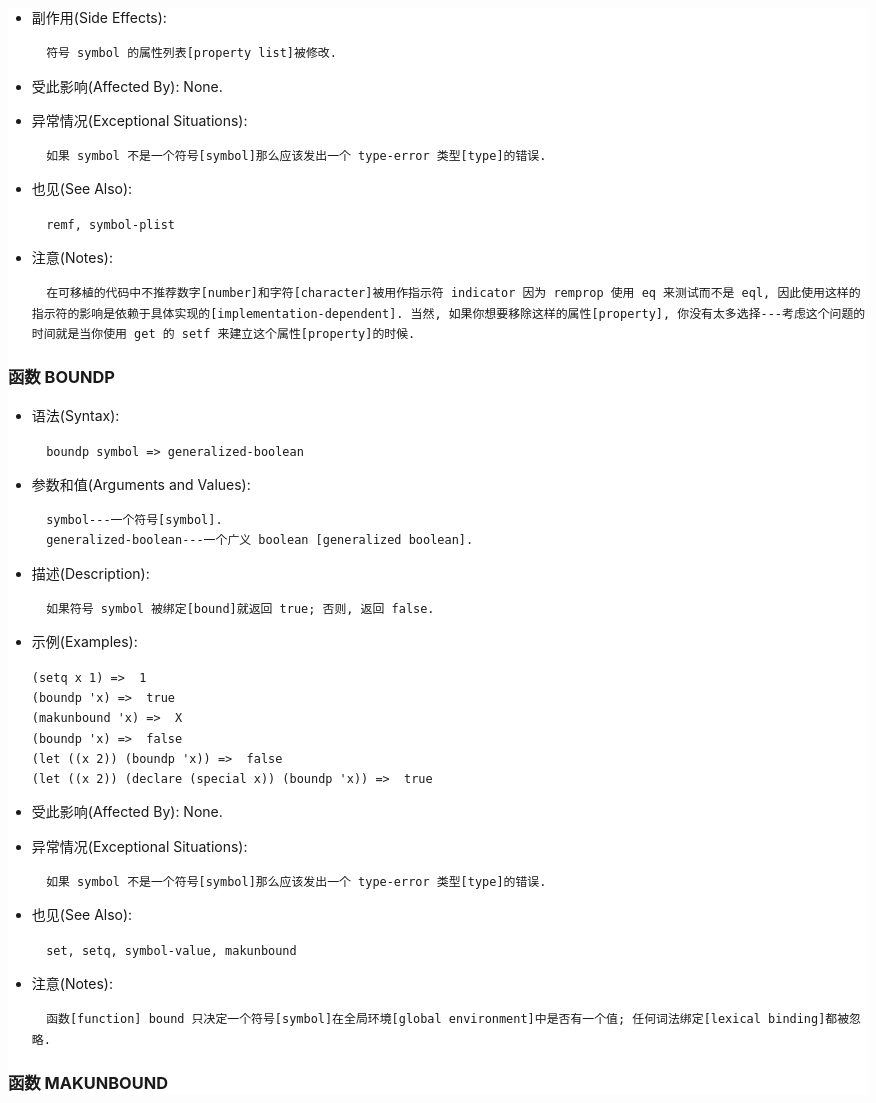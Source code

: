 * 副作用(Side Effects):

        符号 symbol 的属性列表[property list]被修改.

* 受此影响(Affected By): None.

* 异常情况(Exceptional Situations): 

        如果 symbol 不是一个符号[symbol]那么应该发出一个 type-error 类型[type]的错误.

* 也见(See Also):

        remf, symbol-plist

* 注意(Notes):

        在可移植的代码中不推荐数字[number]和字符[character]被用作指示符 indicator 因为 remprop 使用 eq 来测试而不是 eql, 因此使用这样的指示符的影响是依赖于具体实现的[implementation-dependent]. 当然, 如果你想要移除这样的属性[property], 你没有太多选择---考虑这个问题的时间就是当你使用 get 的 setf 来建立这个属性[property]的时候.


### <span id="F-BOUNDP">函数 BOUNDP</span>

* 语法(Syntax):

        boundp symbol => generalized-boolean

* 参数和值(Arguments and Values):

        symbol---一个符号[symbol].
        generalized-boolean---一个广义 boolean [generalized boolean].

* 描述(Description):

        如果符号 symbol 被绑定[bound]就返回 true; 否则, 返回 false.

* 示例(Examples):

    ```LISP
    (setq x 1) =>  1
    (boundp 'x) =>  true
    (makunbound 'x) =>  X
    (boundp 'x) =>  false
    (let ((x 2)) (boundp 'x)) =>  false
    (let ((x 2)) (declare (special x)) (boundp 'x)) =>  true
    ```

* 受此影响(Affected By): None.

* 异常情况(Exceptional Situations): 

        如果 symbol 不是一个符号[symbol]那么应该发出一个 type-error 类型[type]的错误.

* 也见(See Also):

        set, setq, symbol-value, makunbound

* 注意(Notes):

        函数[function] bound 只决定一个符号[symbol]在全局环境[global environment]中是否有一个值; 任何词法绑定[lexical binding]都被忽略.


### <span id="F-MAKUNBOUND">函数 MAKUNBOUND</span>
